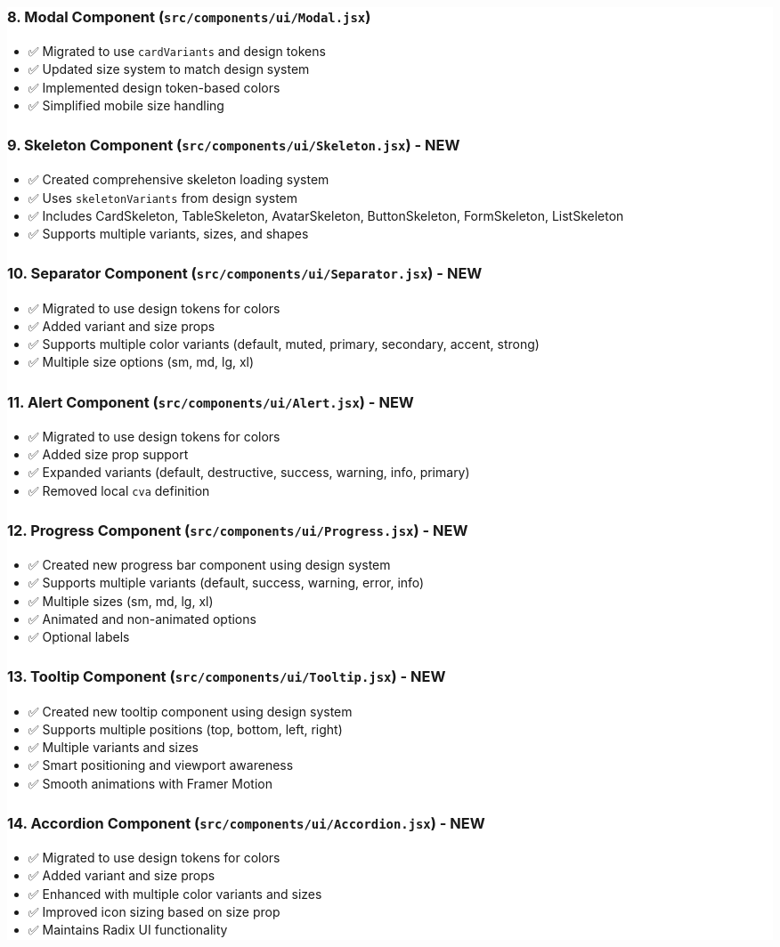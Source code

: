 ### 8. **Modal Component** (`src/components/ui/Modal.jsx`)
- ✅ Migrated to use `cardVariants` and design tokens
- ✅ Updated size system to match design system
- ✅ Implemented design token-based colors
- ✅ Simplified mobile size handling

### 9. **Skeleton Component** (`src/components/ui/Skeleton.jsx`) - **NEW**
- ✅ Created comprehensive skeleton loading system
- ✅ Uses `skeletonVariants` from design system
- ✅ Includes CardSkeleton, TableSkeleton, AvatarSkeleton, ButtonSkeleton, FormSkeleton, ListSkeleton
- ✅ Supports multiple variants, sizes, and shapes

### 10. **Separator Component** (`src/components/ui/Separator.jsx`) - **NEW**
- ✅ Migrated to use design tokens for colors
- ✅ Added variant and size props
- ✅ Supports multiple color variants (default, muted, primary, secondary, accent, strong)
- ✅ Multiple size options (sm, md, lg, xl)

### 11. **Alert Component** (`src/components/ui/Alert.jsx`) - **NEW**
- ✅ Migrated to use design tokens for colors
- ✅ Added size prop support
- ✅ Expanded variants (default, destructive, success, warning, info, primary)
- ✅ Removed local `cva` definition

### 12. **Progress Component** (`src/components/ui/Progress.jsx`) - **NEW**
- ✅ Created new progress bar component using design system
- ✅ Supports multiple variants (default, success, warning, error, info)
- ✅ Multiple sizes (sm, md, lg, xl)
- ✅ Animated and non-animated options
- ✅ Optional labels

### 13. **Tooltip Component** (`src/components/ui/Tooltip.jsx`) - **NEW**
- ✅ Created new tooltip component using design system
- ✅ Supports multiple positions (top, bottom, left, right)
- ✅ Multiple variants and sizes
- ✅ Smart positioning and viewport awareness
- ✅ Smooth animations with Framer Motion

### 14. **Accordion Component** (`src/components/ui/Accordion.jsx`) - **NEW**
- ✅ Migrated to use design tokens for colors
- ✅ Added variant and size props
- ✅ Enhanced with multiple color variants and sizes
- ✅ Improved icon sizing based on size prop
- ✅ Maintains Radix UI functionality
